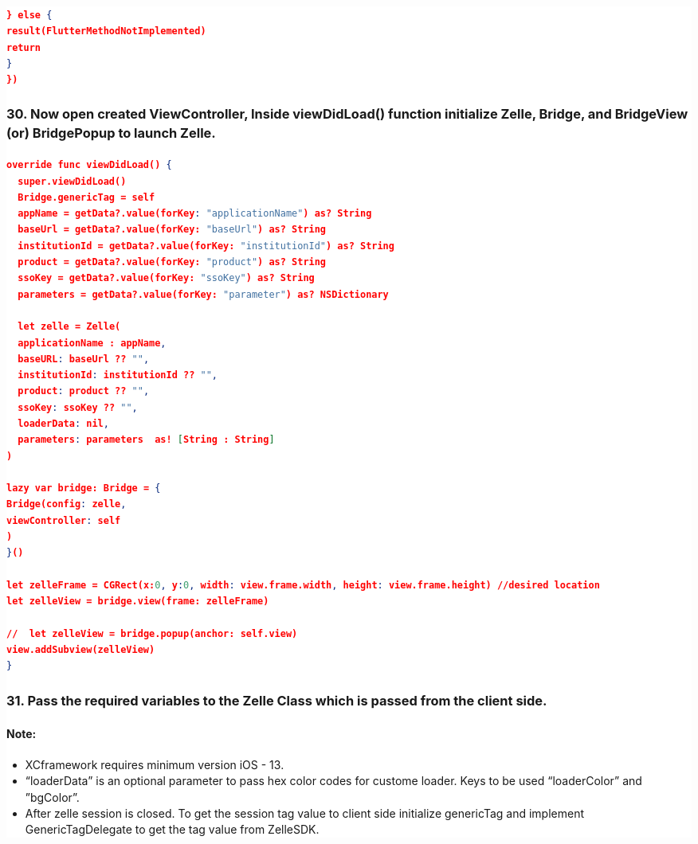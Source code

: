 ```json
} else {
result(FlutterMethodNotImplemented)
return
}
})
```

### 30. Now open created ViewController, Inside viewDidLoad() function initialize Zelle, Bridge, and BridgeView (or) BridgePopup to launch Zelle.

```json
override func viewDidLoad() {
  super.viewDidLoad()
  Bridge.genericTag = self
  appName = getData?.value(forKey: "applicationName") as? String
  baseUrl = getData?.value(forKey: "baseUrl") as? String
  institutionId = getData?.value(forKey: "institutionId") as? String
  product = getData?.value(forKey: "product") as? String
  ssoKey = getData?.value(forKey: "ssoKey") as? String
  parameters = getData?.value(forKey: "parameter") as? NSDictionary

  let zelle = Zelle(
  applicationName : appName,
  baseURL: baseUrl ?? "",
  institutionId: institutionId ?? "",
  product: product ?? "",
  ssoKey: ssoKey ?? "",
  loaderData: nil,
  parameters: parameters  as! [String : String]
)

lazy var bridge: Bridge = {
Bridge(config: zelle,
viewController: self
)
}()

let zelleFrame = CGRect(x:0, y:0, width: view.frame.width, height: view.frame.height) //desired location
let zelleView = bridge.view(frame: zelleFrame)

//  let zelleView = bridge.popup(anchor: self.view)
view.addSubview(zelleView)
}
```

### 31. Pass the required variables to the Zelle Class which is passed from the client side.

#### Note:
- XCframework requires minimum version iOS - 13.
- “loaderData” is an optional parameter to pass hex color codes for custome loader. Keys to be used “loaderColor” and ”bgColor”.
- After zelle session is closed. To get the session tag value to client side initialize genericTag and implement GenericTagDelegate to get the tag value from ZelleSDK.
